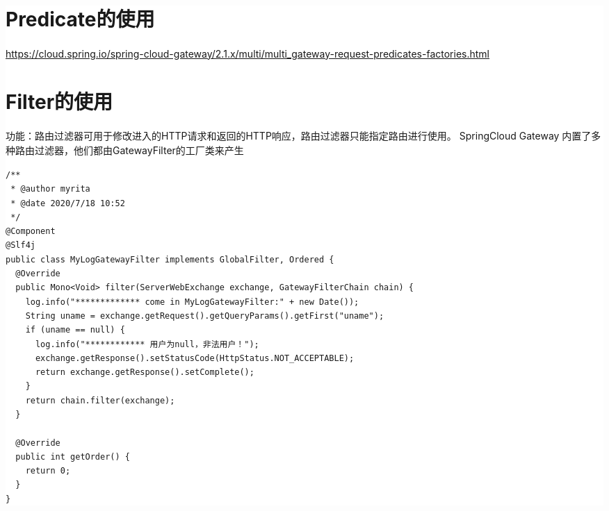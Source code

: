 # Predicate的使用
https://cloud.spring.io/spring-cloud-gateway/2.1.x/multi/multi_gateway-request-predicates-factories.html

# Filter的使用
功能：路由过滤器可用于修改进入的HTTP请求和返回的HTTP响应，路由过滤器只能指定路由进行使用。
SpringCloud Gateway 内置了多种路由过滤器，他们都由GatewayFilter的工厂类来产生

```
/**
 * @author myrita
 * @date 2020/7/18 10:52
 */
@Component
@Slf4j
public class MyLogGatewayFilter implements GlobalFilter, Ordered {
  @Override
  public Mono<Void> filter(ServerWebExchange exchange, GatewayFilterChain chain) {
    log.info("************* come in MyLogGatewayFilter:" + new Date());
    String uname = exchange.getRequest().getQueryParams().getFirst("uname");
    if (uname == null) {
      log.info("************ 用户为null，非法用户！");
      exchange.getResponse().setStatusCode(HttpStatus.NOT_ACCEPTABLE);
      return exchange.getResponse().setComplete();
    }
    return chain.filter(exchange);
  }

  @Override
  public int getOrder() {
    return 0;
  }
}

```
